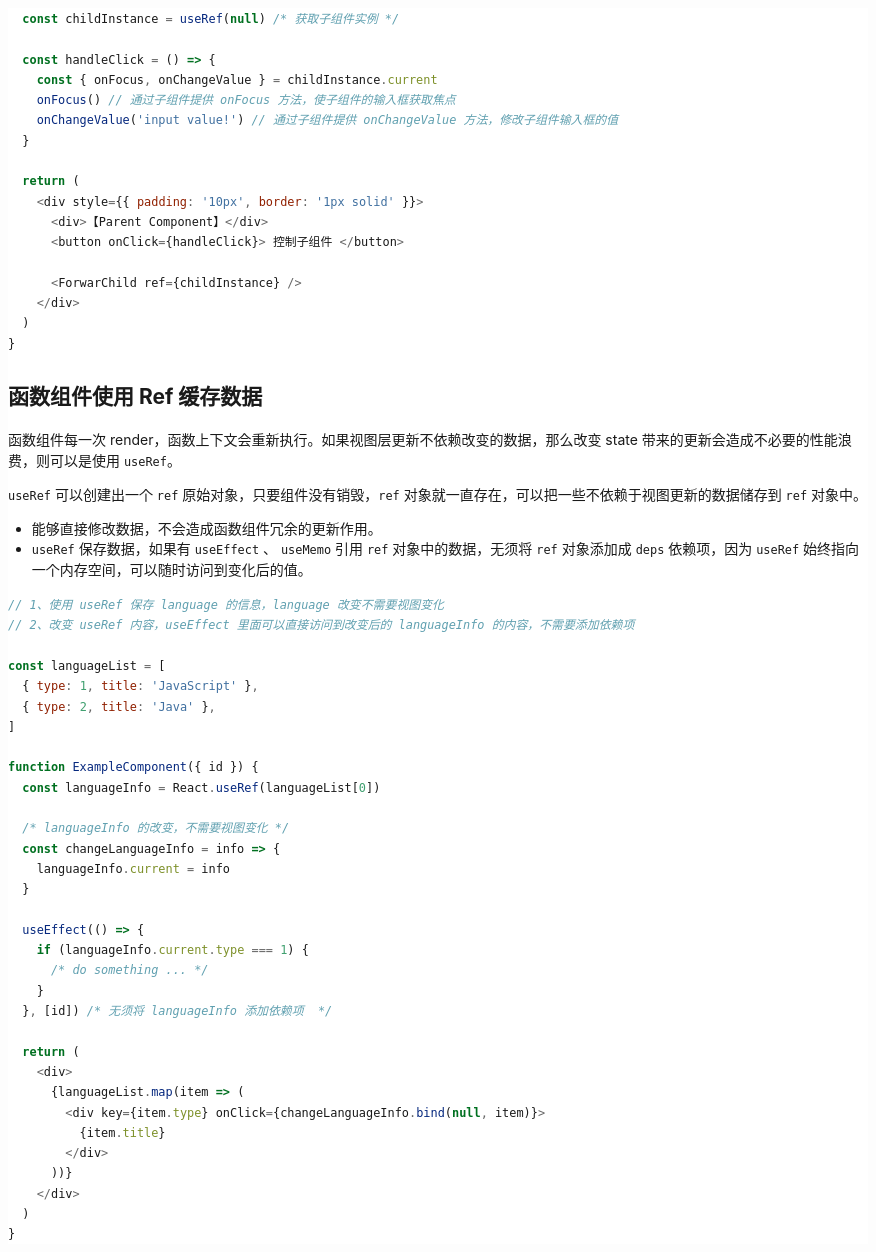 ```js
  const childInstance = useRef(null) /* 获取子组件实例 */

  const handleClick = () => {
    const { onFocus, onChangeValue } = childInstance.current
    onFocus() // 通过子组件提供 onFocus 方法，使子组件的输入框获取焦点
    onChangeValue('input value!') // 通过子组件提供 onChangeValue 方法，修改子组件输入框的值
  }

  return (
    <div style={{ padding: '10px', border: '1px solid' }}>
      <div>【Parent Component】</div>
      <button onClick={handleClick}> 控制子组件 </button>

      <ForwarChild ref={childInstance} />
    </div>
  )
}
```

## 函数组件使用 Ref 缓存数据

函数组件每一次 render，函数上下文会重新执行。如果视图层更新不依赖改变的数据，那么改变 state 带来的更新会造成不必要的性能浪费，则可以是使用 `useRef`。

`useRef` 可以创建出一个 `ref` 原始对象，只要组件没有销毁，`ref` 对象就一直存在，可以把一些不依赖于视图更新的数据储存到 `ref` 对象中。

- 能够直接修改数据，不会造成函数组件冗余的更新作用。
- `useRef` 保存数据，如果有 `useEffect` 、 `useMemo` 引用 `ref` 对象中的数据，无须将 `ref` 对象添加成 `deps` 依赖项，因为 `useRef` 始终指向一个内存空间，可以随时访问到变化后的值。

```js
// 1、使用 useRef 保存 language 的信息，language 改变不需要视图变化
// 2、改变 useRef 内容，useEffect 里面可以直接访问到改变后的 languageInfo 的内容，不需要添加依赖项

const languageList = [
  { type: 1, title: 'JavaScript' },
  { type: 2, title: 'Java' },
]

function ExampleComponent({ id }) {
  const languageInfo = React.useRef(languageList[0])

  /* languageInfo 的改变，不需要视图变化 */
  const changeLanguageInfo = info => {
    languageInfo.current = info
  }

  useEffect(() => {
    if (languageInfo.current.type === 1) {
      /* do something ... */
    }
  }, [id]) /* 无须将 languageInfo 添加依赖项  */

  return (
    <div>
      {languageList.map(item => (
        <div key={item.type} onClick={changeLanguageInfo.bind(null, item)}>
          {item.title}
        </div>
      ))}
    </div>
  )
}
```
